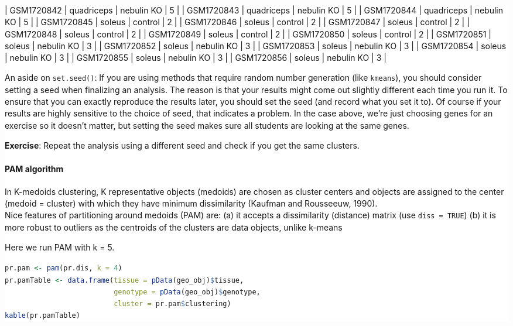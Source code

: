 | GSM1720842 | quadriceps | nebulin KO |       5 |
| GSM1720843 | quadriceps | nebulin KO |       5 |
| GSM1720844 | quadriceps | nebulin KO |       5 |
| GSM1720845 | soleus     | control    |       2 |
| GSM1720846 | soleus     | control    |       2 |
| GSM1720847 | soleus     | control    |       2 |
| GSM1720848 | soleus     | control    |       2 |
| GSM1720849 | soleus     | control    |       2 |
| GSM1720850 | soleus     | control    |       2 |
| GSM1720851 | soleus     | nebulin KO |       3 |
| GSM1720852 | soleus     | nebulin KO |       3 |
| GSM1720853 | soleus     | nebulin KO |       3 |
| GSM1720854 | soleus     | nebulin KO |       3 |
| GSM1720855 | soleus     | nebulin KO |       3 |
| GSM1720856 | soleus     | nebulin KO |       3 |

An aside on `set.seed()`: If you are using methods that require random
number generation (like `kmeans`), you should consider setting a seed
when finalizing an analysis. The reason is that your results might come
out slightly different each time you run it. To ensure that you can
exactly reproduce the results later, you should set the seed (and record
what you set it to). Of course if your results are highly sensitive to
the choice of seed, that indicates a problem. In the case above, we’re
just choosing genes for an exercise so it doesn’t matter, but setting
the seed makes sure all students are looking at the same genes.

**Exercise**: Repeat the analysis using a different seed and check if
you get the same clusters.

#### PAM algorithm

In K-medoids clustering, K representative objects (medoids) are chosen
as cluster centers and objects are assigned to the center (medoid =
cluster) with which they have minimum dissimilarity (Kaufman and
Rousseeuw, 1990).  
Nice features of partitioning around medoids (PAM) are: (a) it accepts a
dissimilarity (distance) matrix (use `diss = TRUE`) (b) it is more
robust to outliers as the centroids of the clusters are data objects,
unlike k-means

Here we run PAM with k = 5.

``` r
pr.pam <- pam(pr.dis, k = 4)
pr.pamTable <- data.frame(tissue = pData(geo_obj)$tissue, 
                          genotype = pData(geo_obj)$genotype,
                          cluster = pr.pam$clustering)
kable(pr.pamTable)
```
